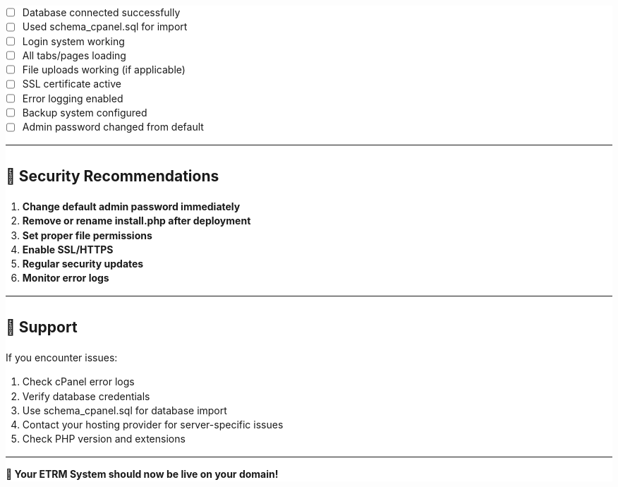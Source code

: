 - [ ] Database connected successfully
- [ ] Used schema_cpanel.sql for import
- [ ] Login system working
- [ ] All tabs/pages loading
- [ ] File uploads working (if applicable)
- [ ] SSL certificate active
- [ ] Error logging enabled
- [ ] Backup system configured
- [ ] Admin password changed from default

---

## **🔐 Security Recommendations**

1. **Change default admin password immediately**
2. **Remove or rename install.php after deployment**
3. **Set proper file permissions**
4. **Enable SSL/HTTPS**
5. **Regular security updates**
6. **Monitor error logs**

---

## **📱 Support**

If you encounter issues:
1. Check cPanel error logs
2. Verify database credentials
3. Use schema_cpanel.sql for database import
4. Contact your hosting provider for server-specific issues
5. Check PHP version and extensions

---

**🎉 Your ETRM System should now be live on your domain!** 
